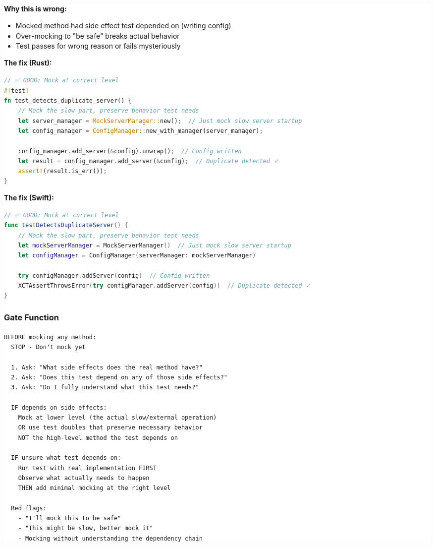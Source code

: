 **Why this is wrong:**
- Mocked method had side effect test depended on (writing config)
- Over-mocking to "be safe" breaks actual behavior
- Test passes for wrong reason or fails mysteriously

**The fix (Rust):**
```rust
// ✅ GOOD: Mock at correct level
#[test]
fn test_detects_duplicate_server() {
    // Mock the slow part, preserve behavior test needs
    let server_manager = MockServerManager::new();  // Just mock slow server startup
    let config_manager = ConfigManager::new_with_manager(server_manager);

    config_manager.add_server(&config).unwrap();  // Config written
    let result = config_manager.add_server(&config);  // Duplicate detected ✓
    assert!(result.is_err());
}
```

**The fix (Swift):**
```swift
// ✅ GOOD: Mock at correct level
func testDetectsDuplicateServer() {
    // Mock the slow part, preserve behavior test needs
    let mockServerManager = MockServerManager()  // Just mock slow server startup
    let configManager = ConfigManager(serverManager: mockServerManager)

    try configManager.addServer(config)  // Config written
    XCTAssertThrowsError(try configManager.addServer(config))  // Duplicate detected ✓
}
```

### Gate Function

```
BEFORE mocking any method:
  STOP - Don't mock yet

  1. Ask: "What side effects does the real method have?"
  2. Ask: "Does this test depend on any of those side effects?"
  3. Ask: "Do I fully understand what this test needs?"

  IF depends on side effects:
    Mock at lower level (the actual slow/external operation)
    OR use test doubles that preserve necessary behavior
    NOT the high-level method the test depends on

  IF unsure what test depends on:
    Run test with real implementation FIRST
    Observe what actually needs to happen
    THEN add minimal mocking at the right level

  Red flags:
    - "I'll mock this to be safe"
    - "This might be slow, better mock it"
    - Mocking without understanding the dependency chain
```
